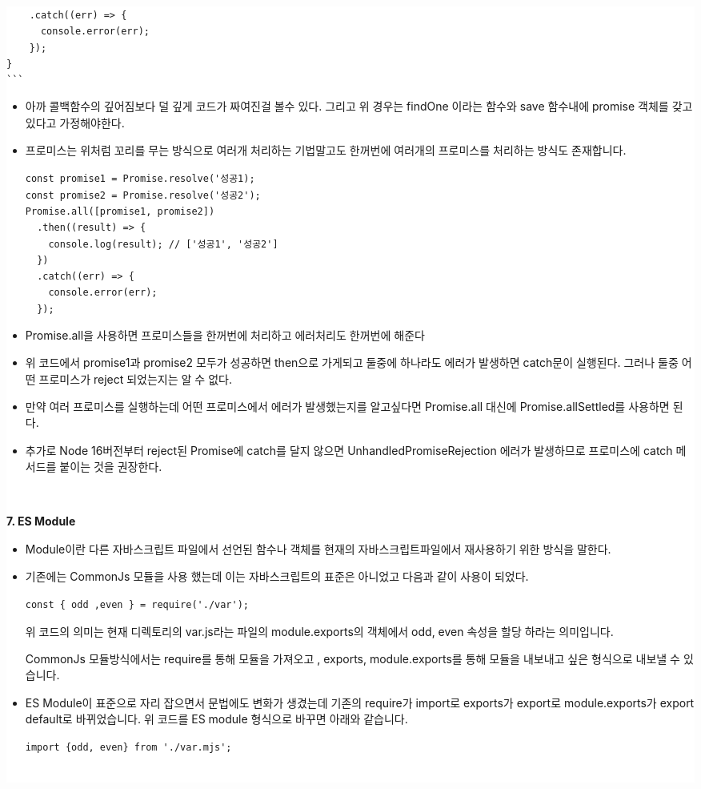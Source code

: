         .catch((err) => {
          console.error(err);
        });
    }
    ```

  - 아까 콜백함수의 깊어짐보다 덜 깊게 코드가 짜여진걸 볼수 있다. 그리고 위 경우는 findOne 이라는 함수와 save 함수내에 promise 객체를 갖고있다고 가정해야한다.

  - 프로미스는 위처럼 꼬리를 무는 방식으로 여러개 처리하는 기법말고도 한꺼번에 여러개의 프로미스를 처리하는 방식도 존재합니다.

    ```
    const promise1 = Promise.resolve('성공1);
    const promise2 = Promise.resolve('성공2');
    Promise.all([promise1, promise2])
      .then((result) => {
        console.log(result); // ['성공1', '성공2']
      })
      .catch((err) => {
        console.error(err);
      });
    ```
  - Promise.all을 사용하면 프로미스들을 한꺼번에 처리하고 에러처리도 한꺼번에 해준다
  - 위 코드에서 promise1과 promise2 모두가 성공하면 then으로 가게되고 둘중에 하나라도 에러가 발생하면 catch문이 실행된다. 그러나 둘중 어떤 프로미스가 reject 되었는지는 알 수 없다.

  - 만약 여러 프로미스를 실행하는데 어떤 프로미스에서 에러가 발생했는지를 알고싶다면 Promise.all 대신에 Promise.allSettled를 사용하면 된다.

  - 추가로 Node 16버전부터 reject된 Promise에 catch를 달지 않으면 UnhandledPromiseRejection 에러가 발생하므로 프로미스에 catch 메서드를 붙이는 것을 권장한다.






<br>

**7. ES Module**

  - Module이란 다른 자바스크립트 파일에서 선언된 함수나 객체를 현재의 자바스크립트파일에서 재사용하기 위한 방식을 말한다.

  - 기존에는 CommonJs 모듈을 사용 했는데 이는 자바스크립트의 표준은 아니었고 다음과 같이 사용이 되었다.
    ```
    const { odd ,even } = require('./var');
    ```

    위 코드의 의미는 현재 디렉토리의 var.js라는 파일의 module.exports의 객체에서 odd, even 속성을 할당 하라는 의미입니다.

    CommonJs 모듈방식에서는 require를 통해 모듈을 가져오고 , exports, module.exports를 통해 모듈을 내보내고 싶은 형식으로 내보낼 수 있습니다.

- ES Module이 표준으로 자리 잡으면서 문법에도 변화가 생겼는데 기존의 require가 import로 exports가 export로 module.exports가 export default로 바뀌었습니다. 위 코드를 ES module 형식으로 바꾸면 아래와 같습니다.

    ```
    import {odd, even} from './var.mjs';
    ```

<br>


